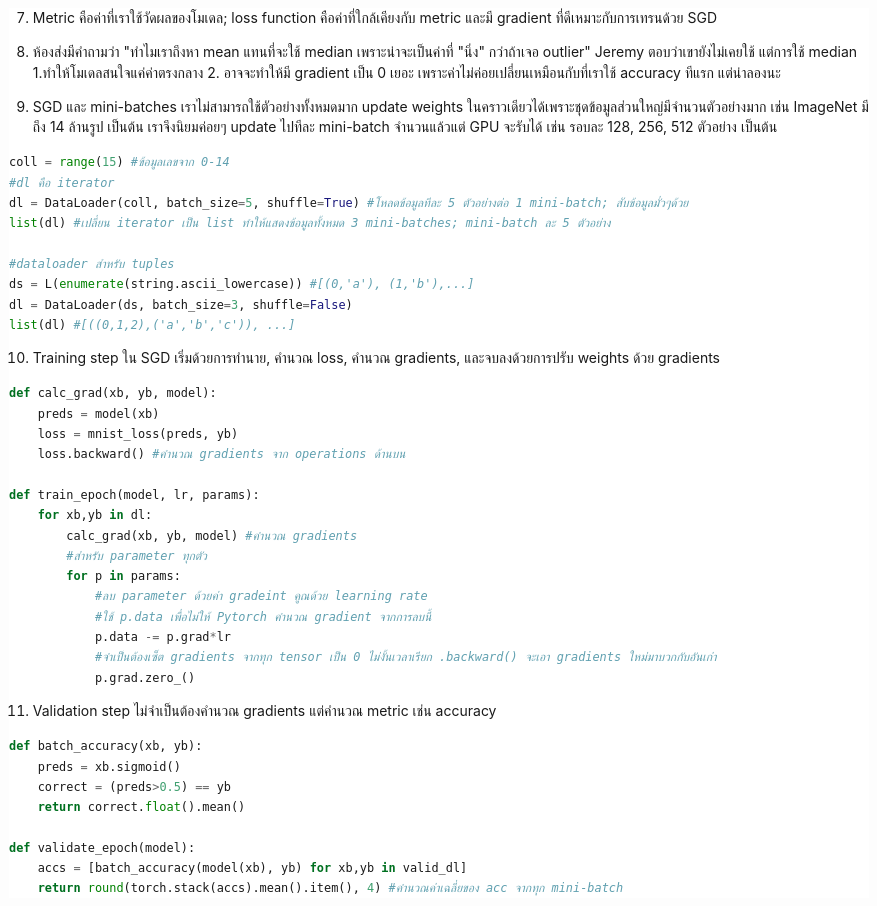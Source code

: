 07. Metric คือค่าที่เราใช้วัดผลของโมเดล; loss function คือค่าที่ใกล้เคียงกับ metric และมี gradient ที่ดีเหมาะกับการเทรนด้วย SGD

08. ห้องส่งมีคำถามว่า "ทำไมเราถึงหา mean แทนที่จะใช้ median เพราะน่าจะเป็นค่าที่ "นิ่ง" กว่าถ้าเจอ outlier" Jeremy ตอบว่าเขายังไม่เคยใช้ แต่การใช้ median 1.ทำให้โมเดลสนใจแค่ค่าตรงกลาง 2. อาจจะทำให้มี gradient เป็น 0 เยอะ เพราะค่าไม่ค่อยเปลี่ยนเหมือนกับที่เราใช้ accuracy ทีแรก แต่น่าลองนะ

09. SGD และ mini-batches เราไม่สามารถใช้ตัวอย่างทั้งหมดมาก update weights ในคราวเดียวได้เพราะชุดข้อมูลส่วนใหญ่มีจำนวนตัวอย่างมาก เช่น ImageNet มีถึง 14 ล้านรูป เป็นต้น เราจึงนิยมค่อยๆ update ไปทีละ mini-batch จำนวนแล้วแต่ GPU จะรับได้ เช่น รอบละ 128, 256, 512 ตัวอย่าง เป็นต้น

```py
coll = range(15) #ข้อมูลเลขจาก 0-14
#dl คือ iterator
dl = DataLoader(coll, batch_size=5, shuffle=True) #โหลดข้อมูลทีละ 5 ตัวอย่างต่อ 1 mini-batch; สับข้อมูลมั่วๆด้วย
list(dl) #เปลี่ยน iterator เป็น list ทำให้แสดงข้อมูลทั้งหมด 3 mini-batches; mini-batch ละ 5 ตัวอย่าง

#dataloader สำหรับ tuples
ds = L(enumerate(string.ascii_lowercase)) #[(0,'a'), (1,'b'),...]
dl = DataLoader(ds, batch_size=3, shuffle=False)
list(dl) #[((0,1,2),('a','b','c')), ...]
```

10. Training step ใน SGD เริ่มด้วยการทำนาย, คำนวณ loss, คำนวณ gradients, และจบลงด้วยการปรับ weights ด้วย gradients

```py
def calc_grad(xb, yb, model):
    preds = model(xb)
    loss = mnist_loss(preds, yb)
    loss.backward() #คำนวณ gradients จาก operations ด้านบน

def train_epoch(model, lr, params):
    for xb,yb in dl:
        calc_grad(xb, yb, model) #คำนวณ gradients
        #สำหรับ parameter ทุกตัว
        for p in params:
        	#ลบ parameter ด้วยค่า gradeint คูณด้วย learning rate
        	#ใช้ p.data เพื่อไม่ให้ Pytorch คำนวณ gradient จากการลบนี้
            p.data -= p.grad*lr 
            #จำเป็นต้องเซ็ต gradients จากทุก tensor เป็น 0 ไม่งั้นเวลาเรียก .backward() จะเอา gradients ใหม่มาบวกกับอันเก่า
            p.grad.zero_() 
```

11. Validation step ไม่จำเป็นต้องคำนวณ gradients แต่คำนวณ metric เช่น accuracy

```py
def batch_accuracy(xb, yb):
    preds = xb.sigmoid()
    correct = (preds>0.5) == yb
    return correct.float().mean()

def validate_epoch(model):
    accs = [batch_accuracy(model(xb), yb) for xb,yb in valid_dl]
    return round(torch.stack(accs).mean().item(), 4) #คำนวณค่าเฉลี่ยของ acc จากทุก mini-batch
```
